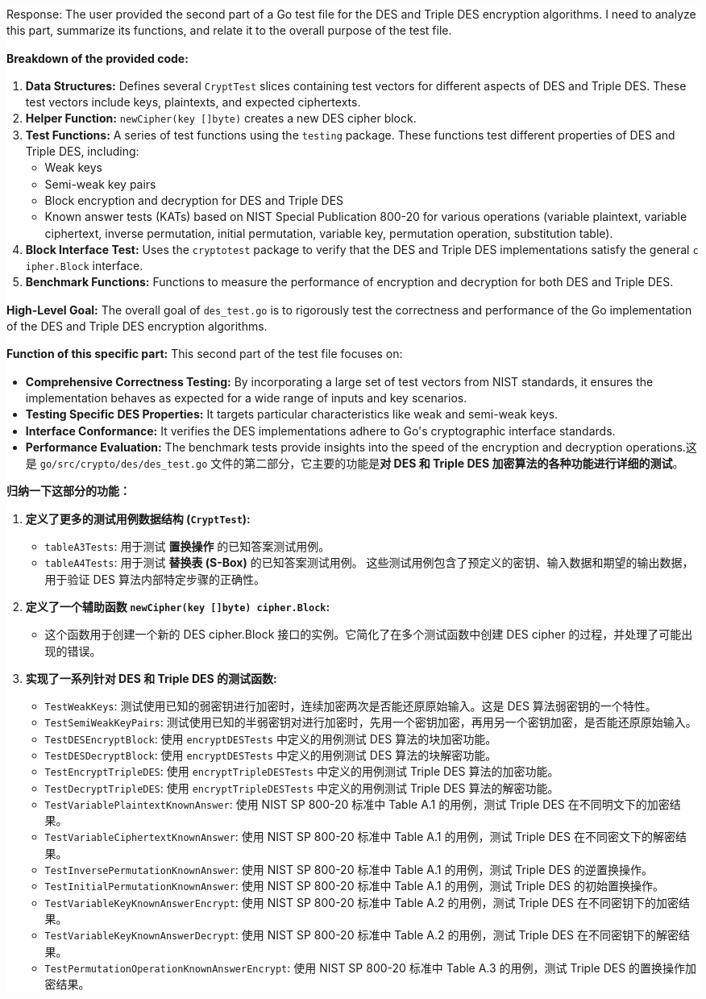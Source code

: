 Response:
The user provided the second part of a Go test file for the DES and Triple DES encryption algorithms. I need to analyze this part, summarize its functions, and relate it to the overall purpose of the test file.

**Breakdown of the provided code:**

1. **Data Structures:** Defines several `CryptTest` slices containing test vectors for different aspects of DES and Triple DES. These test vectors include keys, plaintexts, and expected ciphertexts.
2. **Helper Function:**  `newCipher(key []byte)` creates a new DES cipher block.
3. **Test Functions:** A series of test functions using the `testing` package. These functions test different properties of DES and Triple DES, including:
    *   Weak keys
    *   Semi-weak key pairs
    *   Block encryption and decryption for DES and Triple DES
    *   Known answer tests (KATs) based on NIST Special Publication 800-20 for various operations (variable plaintext, variable ciphertext, inverse permutation, initial permutation, variable key, permutation operation, substitution table).
4. **Block Interface Test:**  Uses the `cryptotest` package to verify that the DES and Triple DES implementations satisfy the general `cipher.Block` interface.
5. **Benchmark Functions:**  Functions to measure the performance of encryption and decryption for both DES and Triple DES.

**High-Level Goal:** The overall goal of `des_test.go` is to rigorously test the correctness and performance of the Go implementation of the DES and Triple DES encryption algorithms.

**Function of this specific part:**  This second part of the test file focuses on:

*   **Comprehensive Correctness Testing:** By incorporating a large set of test vectors from NIST standards, it ensures the implementation behaves as expected for a wide range of inputs and key scenarios.
*   **Testing Specific DES Properties:** It targets particular characteristics like weak and semi-weak keys.
*   **Interface Conformance:** It verifies the DES implementations adhere to Go's cryptographic interface standards.
*   **Performance Evaluation:** The benchmark tests provide insights into the speed of the encryption and decryption operations.这是 `go/src/crypto/des/des_test.go` 文件的第二部分，它主要的功能是**对 DES 和 Triple DES 加密算法的各种功能进行详细的测试**。

**归纳一下这部分的功能：**

1. **定义了更多的测试用例数据结构 (`CryptTest`):**
    *   `tableA3Tests`: 用于测试 **置换操作** 的已知答案测试用例。
    *   `tableA4Tests`: 用于测试 **替换表 (S-Box)** 的已知答案测试用例。
    这些测试用例包含了预定义的密钥、输入数据和期望的输出数据，用于验证 DES 算法内部特定步骤的正确性。

2. **定义了一个辅助函数 `newCipher(key []byte) cipher.Block`:**
    *   这个函数用于创建一个新的 DES cipher.Block 接口的实例。它简化了在多个测试函数中创建 DES cipher 的过程，并处理了可能出现的错误。

3. **实现了一系列针对 DES 和 Triple DES 的测试函数:**
    *   `TestWeakKeys`:  测试使用已知的弱密钥进行加密时，连续加密两次是否能还原原始输入。这是 DES 算法弱密钥的一个特性。
    *   `TestSemiWeakKeyPairs`: 测试使用已知的半弱密钥对进行加密时，先用一个密钥加密，再用另一个密钥加密，是否能还原原始输入。
    *   `TestDESEncryptBlock`:  使用 `encryptDESTests` 中定义的用例测试 DES 算法的块加密功能。
    *   `TestDESDecryptBlock`:  使用 `encryptDESTests` 中定义的用例测试 DES 算法的块解密功能。
    *   `TestEncryptTripleDES`: 使用 `encryptTripleDESTests` 中定义的用例测试 Triple DES 算法的加密功能。
    *   `TestDecryptTripleDES`: 使用 `encryptTripleDESTests` 中定义的用例测试 Triple DES 算法的解密功能。
    *   `TestVariablePlaintextKnownAnswer`: 使用 NIST SP 800-20 标准中 Table A.1 的用例，测试 Triple DES 在不同明文下的加密结果。
    *   `TestVariableCiphertextKnownAnswer`: 使用 NIST SP 800-20 标准中 Table A.1 的用例，测试 Triple DES 在不同密文下的解密结果。
    *   `TestInversePermutationKnownAnswer`: 使用 NIST SP 800-20 标准中 Table A.1 的用例，测试 Triple DES 的逆置换操作。
    *   `TestInitialPermutationKnownAnswer`: 使用 NIST SP 800-20 标准中 Table A.1 的用例，测试 Triple DES 的初始置换操作。
    *   `TestVariableKeyKnownAnswerEncrypt`: 使用 NIST SP 800-20 标准中 Table A.2 的用例，测试 Triple DES 在不同密钥下的加密结果。
    *   `TestVariableKeyKnownAnswerDecrypt`: 使用 NIST SP 800-20 标准中 Table A.2 的用例，测试 Triple DES 在不同密钥下的解密结果。
    *   `TestPermutationOperationKnownAnswerEncrypt`: 使用 NIST SP 800-20 标准中 Table A.3 的用例，测试 Triple DES 的置换操作加密结果。